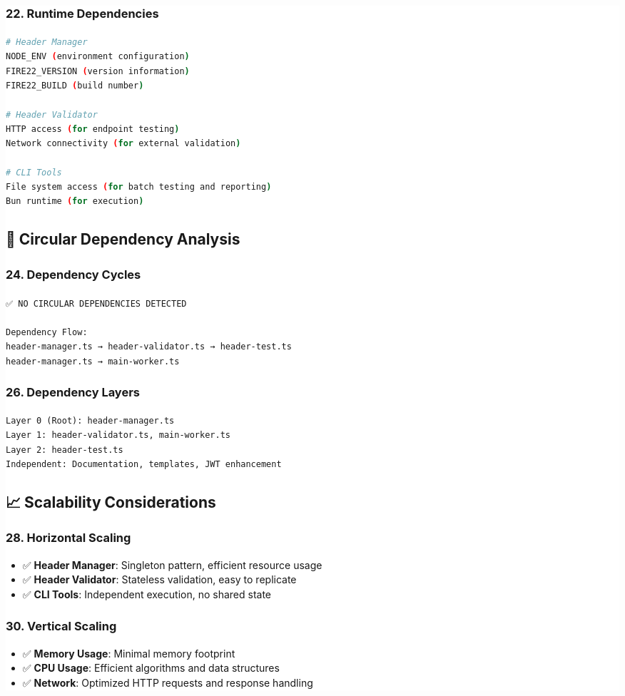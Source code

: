 ### 22. **Runtime Dependencies**

```bash
# Header Manager
NODE_ENV (environment configuration)
FIRE22_VERSION (version information)
FIRE22_BUILD (build number)

# Header Validator
HTTP access (for endpoint testing)
Network connectivity (for external validation)

# CLI Tools
File system access (for batch testing and reporting)
Bun runtime (for execution)
```

## 🚨 Circular Dependency Analysis

### 24. **Dependency Cycles**

```
✅ NO CIRCULAR DEPENDENCIES DETECTED

Dependency Flow:
header-manager.ts → header-validator.ts → header-test.ts
header-manager.ts → main-worker.ts
```

### 26. **Dependency Layers**

```
Layer 0 (Root): header-manager.ts
Layer 1: header-validator.ts, main-worker.ts
Layer 2: header-test.ts
Independent: Documentation, templates, JWT enhancement
```

## 📈 Scalability Considerations

### 28. **Horizontal Scaling**

- ✅ **Header Manager**: Singleton pattern, efficient resource usage
- ✅ **Header Validator**: Stateless validation, easy to replicate
- ✅ **CLI Tools**: Independent execution, no shared state

### 30. **Vertical Scaling**

- ✅ **Memory Usage**: Minimal memory footprint
- ✅ **CPU Usage**: Efficient algorithms and data structures
- ✅ **Network**: Optimized HTTP requests and response handling
